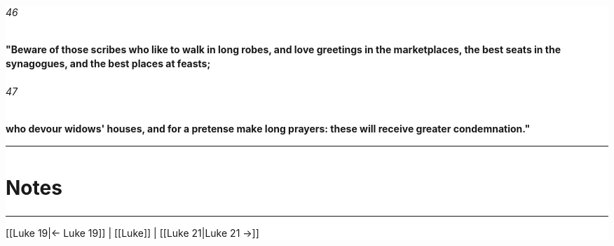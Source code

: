 ###### 46 
**"Beware of those scribes who like to walk in long robes, and love greetings in the marketplaces, the best seats in the synagogues, and the best places at feasts;** 

###### 47 
**who devour widows' houses, and for a pretense make long prayers: these will receive greater condemnation."**

---
# Notes


***
[[Luke 19|← Luke 19]] | [[Luke]] | [[Luke 21|Luke 21 →]]
